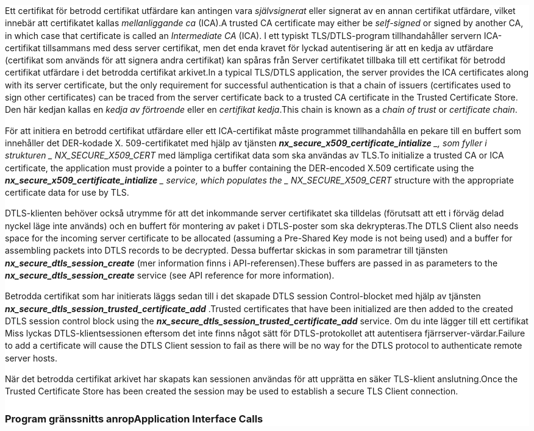 <span data-ttu-id="b2f27-260">Ett certifikat för betrodd certifikat utfärdare kan antingen vara *självsignerat* eller signerat av en annan certifikat utfärdare, vilket innebär att certifikatet kallas *mellanliggande ca* (ICA).</span><span class="sxs-lookup"><span data-stu-id="b2f27-260">A trusted CA certificate may either be *self-signed* or signed by another CA, in which case that certificate is called an *Intermediate CA* (ICA).</span></span> <span data-ttu-id="b2f27-261">I ett typiskt TLS/DTLS-program tillhandahåller servern ICA-certifikat tillsammans med dess server certifikat, men det enda kravet för lyckad autentisering är att en kedja av utfärdare (certifikat som används för att signera andra certifikat) kan spåras från Server certifikatet tillbaka till ett certifikat för betrodd certifikat utfärdare i det betrodda certifikat arkivet.</span><span class="sxs-lookup"><span data-stu-id="b2f27-261">In a typical TLS/DTLS application, the server provides the ICA certificates along with its server certificate, but the only requirement for successful authentication is that a chain of issuers (certificates used to sign other certificates) can be traced from the server certificate back to a trusted CA certificate in the Trusted Certificate Store.</span></span> <span data-ttu-id="b2f27-262">Den här kedjan kallas en *kedja av förtroende* eller en *certifikat kedja*.</span><span class="sxs-lookup"><span data-stu-id="b2f27-262">This chain is known as a *chain of trust* or *certificate chain*.</span></span>

<span data-ttu-id="b2f27-263">För att initiera en betrodd certifikat utfärdare eller ett ICA-certifikat måste programmet tillhandahålla en pekare till en buffert som innehåller det DER-kodade X. 509-certifikatet med hjälp av tjänsten ***nx_secure_x509_certificate_intialize** _, som fyller i strukturen _ *NX_SECURE_X509_CERT** med lämpliga certifikat data som ska användas av TLS.</span><span class="sxs-lookup"><span data-stu-id="b2f27-263">To initialize a trusted CA or ICA certificate, the application must provide a pointer to a buffer containing the DER-encoded X.509 certificate using the ***nx_secure_x509_certificate_intialize** _ service, which populates the _ *NX_SECURE_X509_CERT** structure with the appropriate certificate data for use by TLS.</span></span>

<span data-ttu-id="b2f27-264">DTLS-klienten behöver också utrymme för att det inkommande server certifikatet ska tilldelas (förutsatt att ett i förväg delad nyckel läge inte används) och en buffert för montering av paket i DTLS-poster som ska dekrypteras.</span><span class="sxs-lookup"><span data-stu-id="b2f27-264">The DTLS Client also needs space for the incoming server certificate to be allocated (assuming a Pre-Shared Key mode is not being used) and a buffer for assembling packets into DTLS records to be decrypted.</span></span> <span data-ttu-id="b2f27-265">Dessa buffertar skickas in som parametrar till tjänsten ***nx_secure_dtls_session_create*** (mer information finns i API-referensen).</span><span class="sxs-lookup"><span data-stu-id="b2f27-265">These buffers are passed in as parameters to the ***nx_secure_dtls_session_create*** service (see API reference for more information).</span></span>

<span data-ttu-id="b2f27-266">Betrodda certifikat som har initierats läggs sedan till i det skapade DTLS session Control-blocket med hjälp av tjänsten ***nx_secure_dtls_session_trusted_certificate_add*** .</span><span class="sxs-lookup"><span data-stu-id="b2f27-266">Trusted certificates that have been initialized are then added to the created DTLS session control block using the ***nx_secure_dtls_session_trusted_certificate_add*** service.</span></span> <span data-ttu-id="b2f27-267">Om du inte lägger till ett certifikat Miss lyckas DTLS-klientsessionen eftersom det inte finns något sätt för DTLS-protokollet att autentisera fjärrserver-värdar.</span><span class="sxs-lookup"><span data-stu-id="b2f27-267">Failure to add a certificate will cause the DTLS Client session to fail as there will be no way for the DTLS protocol to authenticate remote server hosts.</span></span>

<span data-ttu-id="b2f27-268">När det betrodda certifikat arkivet har skapats kan sessionen användas för att upprätta en säker TLS-klient anslutning.</span><span class="sxs-lookup"><span data-stu-id="b2f27-268">Once the Trusted Certificate Store has been created the session may be used to establish a secure TLS Client connection.</span></span>

### <a name="application-interface-calls"></a><span data-ttu-id="b2f27-269">Program gränssnitts anrop</span><span class="sxs-lookup"><span data-stu-id="b2f27-269">Application Interface Calls</span></span>
